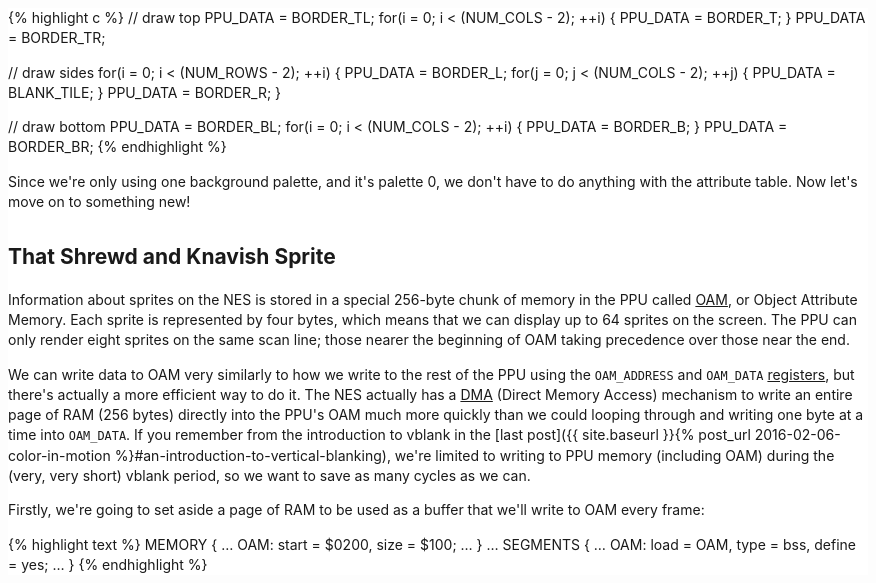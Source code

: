 {% highlight c %}
// draw top
PPU_DATA = BORDER_TL;
for(i = 0; i < (NUM_COLS - 2); ++i) {
    PPU_DATA = BORDER_T;
}
PPU_DATA = BORDER_TR;

// draw sides
for(i = 0; i < (NUM_ROWS - 2); ++i) {
    PPU_DATA = BORDER_L;
    for(j = 0; j < (NUM_COLS - 2); ++j) {
        PPU_DATA = BLANK_TILE;
    }
    PPU_DATA = BORDER_R;
}

// draw bottom
PPU_DATA = BORDER_BL;
for(i = 0; i < (NUM_COLS - 2); ++i) {
    PPU_DATA = BORDER_B;
}
PPU_DATA = BORDER_BR;
{% endhighlight %}

Since we're only using one background palette, and it's palette 0, we don't have to do anything with the attribute table.
Now let's move on to something new!

## That Shrewd and Knavish Sprite

Information about sprites on the NES is stored in a special 256-byte chunk of memory in the PPU called [OAM](http://wiki.nesdev.com/w/index.php/PPU_OAM), or Object Attribute Memory.
Each sprite is represented by four bytes, which means that we can display up to 64 sprites on the screen.
The PPU can only render eight sprites on the same scan line; those nearer the beginning of OAM taking precedence over those near the end.

We can write data to OAM very similarly to how we write to the rest of the PPU using the `OAM_ADDRESS` and `OAM_DATA` [registers](http://wiki.nesdev.com/w/index.php/PPU_registers), but there's actually a more efficient way to do it.
The NES actually has a [DMA](https://en.wikipedia.org/wiki/Direct_memory_access) (Direct Memory Access) mechanism to write an entire page of RAM (256 bytes) directly into the PPU's OAM much more quickly than we could looping through and writing one byte at a time into `OAM_DATA`.
If you remember from the introduction to vblank in the [last post]({{ site.baseurl }}{% post_url 2016-02-06-color-in-motion %}#an-introduction-to-vertical-blanking), we're limited to writing to PPU memory (including OAM) during the (very, very short) vblank period, so we want to save as many cycles as we can.

Firstly, we're going to set aside a page of RAM to be used as a buffer that we'll write to OAM every frame:

{% highlight text %}
MEMORY {
…
    OAM: start = $0200, size = $100;
…
}
…
SEGMENTS {
…
    OAM: load = OAM, type = bss, define = yes;
…
}
{% endhighlight %}
